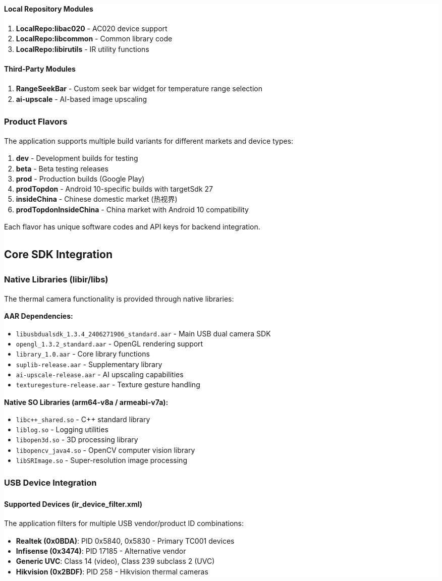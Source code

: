 #### Local Repository Modules

1. **LocalRepo:libac020** - AC020 device support
2. **LocalRepo:libcommon** - Common library code
3. **LocalRepo:libirutils** - IR utility functions

#### Third-Party Modules

1. **RangeSeekBar** - Custom seek bar widget for temperature range selection
2. **ai-upscale** - AI-based image upscaling

### Product Flavors

The application supports multiple build variants for different markets and
device types:

1. **dev** - Development builds for testing
2. **beta** - Beta testing releases
3. **prod** - Production builds (Google Play)
4. **prodTopdon** - Android 10-specific builds with targetSdk 27
5. **insideChina** - Chinese domestic market (热视界)
6. **prodTopdonInsideChina** - China market with Android 10 compatibility

Each flavor has unique software codes and API keys for backend integration.

## Core SDK Integration

### Native Libraries (libir/libs)

The thermal camera functionality is provided through native libraries:

**AAR Dependencies:**

- `libusbdualsdk_1.3.4_2406271906_standard.aar` - Main USB dual camera SDK
- `opengl_1.3.2_standard.aar` - OpenGL rendering support
- `library_1.0.aar` - Core library functions
- `suplib-release.aar` - Supplementary library
- `ai-upscale-release.aar` - AI upscaling capabilities
- `texturegesture-release.aar` - Texture gesture handling

**Native SO Libraries (arm64-v8a / armeabi-v7a):**

- `libc++_shared.so` - C++ standard library
- `liblog.so` - Logging utilities
- `libopen3d.so` - 3D processing library
- `libopencv_java4.so` - OpenCV computer vision library
- `libSRImage.so` - Super-resolution image processing

### USB Device Integration

#### Supported Devices (ir_device_filter.xml)

The application filters for multiple USB vendor/product ID combinations:

- **Realtek (0x0BDA)**: PID 0x5840, 0x5830 - Primary TC001 devices
- **Infisense (0x3474)**: PID 17185 - Alternative vendor
- **Generic UVC**: Class 14 (video), Class 239 subclass 2 (UVC)
- **Hikvision (0x2BDF)**: PID 258 - Hikvision thermal cameras
